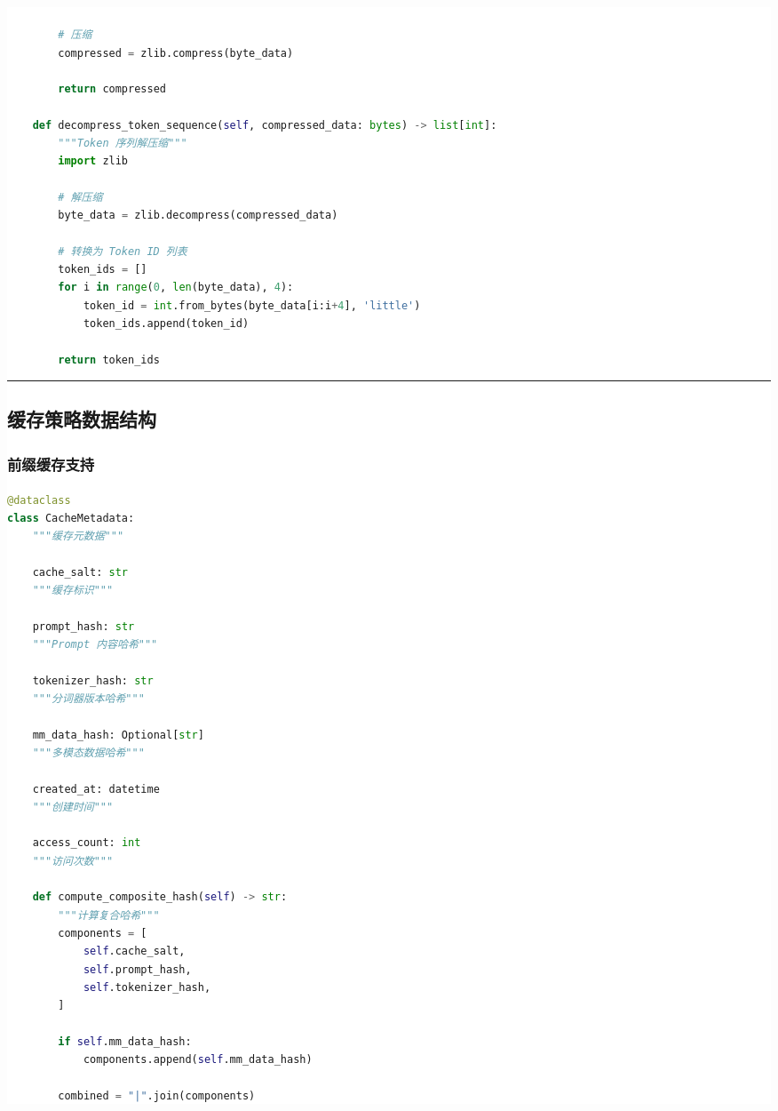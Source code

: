 ```python
        
        # 压缩
        compressed = zlib.compress(byte_data)
        
        return compressed
    
    def decompress_token_sequence(self, compressed_data: bytes) -> list[int]:
        """Token 序列解压缩"""
        import zlib
        
        # 解压缩
        byte_data = zlib.decompress(compressed_data)
        
        # 转换为 Token ID 列表
        token_ids = []
        for i in range(0, len(byte_data), 4):
            token_id = int.from_bytes(byte_data[i:i+4], 'little')
            token_ids.append(token_id)
        
        return token_ids
```

---

## 缓存策略数据结构

### 前缀缓存支持

```python
@dataclass
class CacheMetadata:
    """缓存元数据"""
    
    cache_salt: str
    """缓存标识"""
    
    prompt_hash: str
    """Prompt 内容哈希"""
    
    tokenizer_hash: str
    """分词器版本哈希"""
    
    mm_data_hash: Optional[str]
    """多模态数据哈希"""
    
    created_at: datetime
    """创建时间"""
    
    access_count: int
    """访问次数"""
    
    def compute_composite_hash(self) -> str:
        """计算复合哈希"""
        components = [
            self.cache_salt,
            self.prompt_hash,
            self.tokenizer_hash,
        ]
        
        if self.mm_data_hash:
            components.append(self.mm_data_hash)
        
        combined = "|".join(components)
```